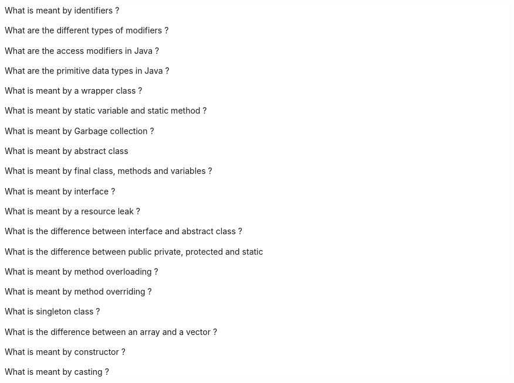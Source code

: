 
What is meant by identifiers ? 



What are the different types of modifiers ? 



What are the access modifiers in Java ? 



What are the primitive data types in Java ? 



What is meant by a wrapper class ? 



What is meant by static variable and static method ? 



What is meant by Garbage collection ? 



What is meant by abstract class 



What is meant by final class, methods and variables ? 



What is meant by interface ? 



What is meant by a resource leak ? 



What is the difference between interface and abstract class ? 



What is the difference between public private, protected and static 



What is meant by method overloading ? 



What is meant by method overriding ? 



What is singleton class ? 



What is the difference between an array and a vector ? 



What is meant by constructor ? 



What is meant by casting ? 


